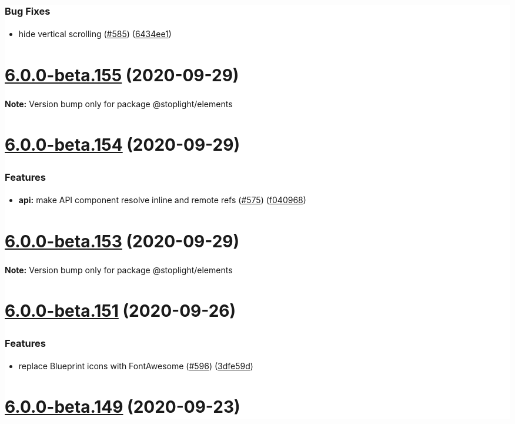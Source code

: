 
### Bug Fixes

* hide vertical scrolling ([#585](https://github.com/stoplightio/elements/issues/585)) ([6434ee1](https://github.com/stoplightio/elements/commit/6434ee1e05dfc8e546b47598687238c7933c5e3f))





# [6.0.0-beta.155](https://github.com/stoplightio/elements/compare/v6.0.0-beta.154...v6.0.0-beta.155) (2020-09-29)

**Note:** Version bump only for package @stoplight/elements





# [6.0.0-beta.154](https://github.com/stoplightio/elements/compare/v6.0.0-beta.153...v6.0.0-beta.154) (2020-09-29)


### Features

* **api:** make API component resolve inline and remote refs ([#575](https://github.com/stoplightio/elements/issues/575)) ([f040968](https://github.com/stoplightio/elements/commit/f04096852bb44870e03059e7516c4c1cd789548c))





# [6.0.0-beta.153](https://github.com/stoplightio/elements/compare/v6.0.0-beta.152...v6.0.0-beta.153) (2020-09-29)

**Note:** Version bump only for package @stoplight/elements





# [6.0.0-beta.151](https://github.com/stoplightio/elements/compare/v6.0.0-beta.150...v6.0.0-beta.151) (2020-09-26)


### Features

* replace Blueprint icons with FontAwesome ([#596](https://github.com/stoplightio/elements/issues/596)) ([3dfe59d](https://github.com/stoplightio/elements/commit/3dfe59d6ae7d2a64962a405bb768e3e89c5f4ab2))





# [6.0.0-beta.149](https://github.com/stoplightio/elements/compare/v6.0.0-beta.148...v6.0.0-beta.149) (2020-09-23)

